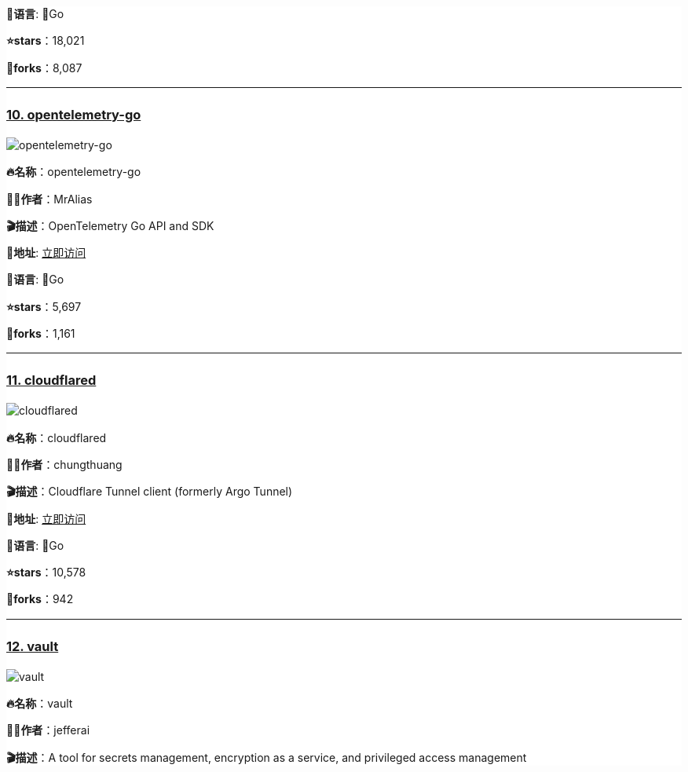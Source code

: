 **👀语言**: 🔺Go 

**⭐stars**：18,021 

**📍forks**：8,087 

--- 

### [10. opentelemetry-go](https://github.com//open-telemetry/opentelemetry-go) 

![opentelemetry-go](https://s0.wp.com/mshots/v1/https://github.com//open-telemetry/opentelemetry-go?w=600&h=450) 

**🔥名称**：opentelemetry-go 

**🧑‍💻作者**：MrAlias 

**🎬描述**：OpenTelemetry Go API and SDK 

**🔗地址**: [立即访问](https://github.com//open-telemetry/opentelemetry-go) 

**👀语言**: 🔺Go 

**⭐stars**：5,697 

**📍forks**：1,161 

--- 

### [11. cloudflared](https://github.com//cloudflare/cloudflared) 

![cloudflared](https://s0.wp.com/mshots/v1/https://github.com//cloudflare/cloudflared?w=600&h=450) 

**🔥名称**：cloudflared 

**🧑‍💻作者**：chungthuang 

**🎬描述**：Cloudflare Tunnel client (formerly Argo Tunnel) 

**🔗地址**: [立即访问](https://github.com//cloudflare/cloudflared) 

**👀语言**: 🔺Go 

**⭐stars**：10,578 

**📍forks**：942 

--- 

### [12. vault](https://github.com//hashicorp/vault) 

![vault](https://s0.wp.com/mshots/v1/https://github.com//hashicorp/vault?w=600&h=450) 

**🔥名称**：vault 

**🧑‍💻作者**：jefferai 

**🎬描述**：A tool for secrets management, encryption as a service, and privileged access management 
